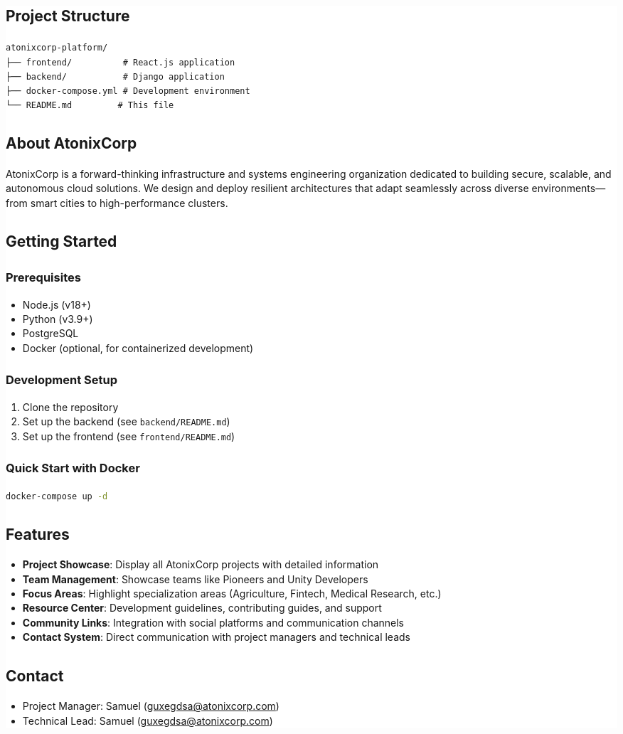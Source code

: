 ## Project Structure

```
atonixcorp-platform/
├── frontend/          # React.js application
├── backend/           # Django application
├── docker-compose.yml # Development environment
└── README.md         # This file
```

## About AtonixCorp

AtonixCorp is a forward-thinking infrastructure and systems engineering organization dedicated to building secure, scalable, and autonomous cloud solutions. We design and deploy resilient architectures that adapt seamlessly across diverse environments—from smart cities to high-performance clusters.

## Getting Started

### Prerequisites

- Node.js (v18+)
- Python (v3.9+)
- PostgreSQL
- Docker (optional, for containerized development)

### Development Setup

1. Clone the repository
2. Set up the backend (see `backend/README.md`)
3. Set up the frontend (see `frontend/README.md`)

### Quick Start with Docker

```bash
docker-compose up -d
```

## Features

- **Project Showcase**: Display all AtonixCorp projects with detailed information
- **Team Management**: Showcase teams like Pioneers and Unity Developers
- **Focus Areas**: Highlight specialization areas (Agriculture, Fintech, Medical Research, etc.)
- **Resource Center**: Development guidelines, contributing guides, and support
- **Community Links**: Integration with social platforms and communication channels
- **Contact System**: Direct communication with project managers and technical leads

## Contact

- Project Manager: Samuel (guxegdsa@atonixcorp.com)
- Technical Lead: Samuel (guxegdsa@atonixcorp.com)